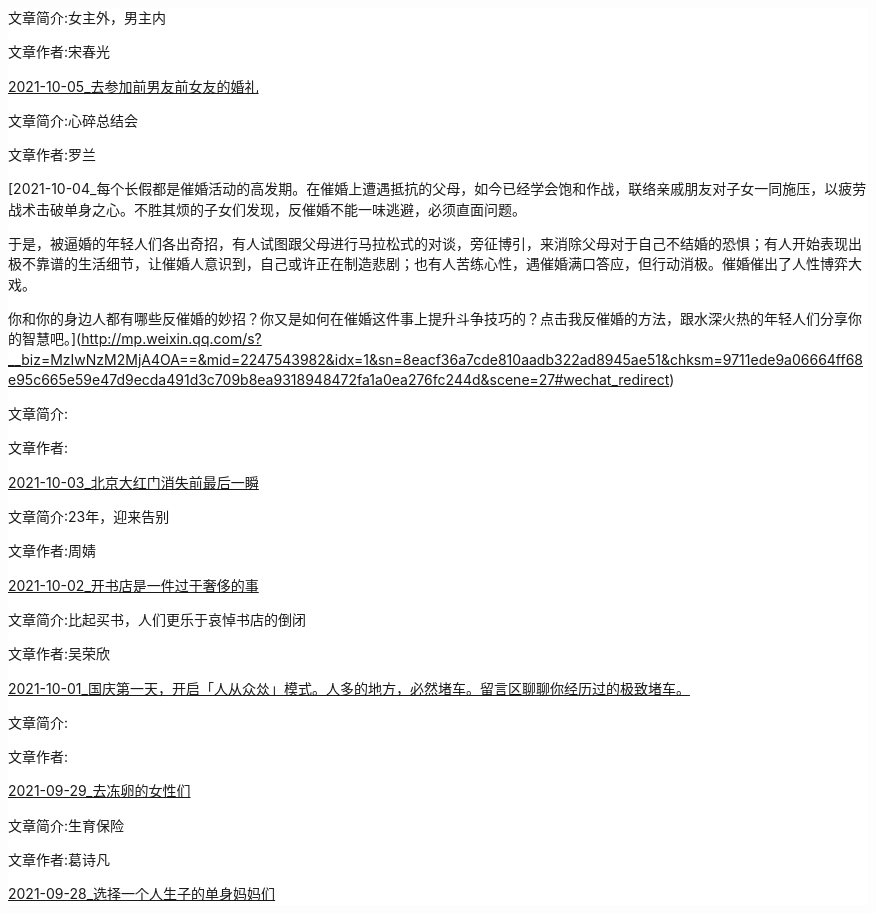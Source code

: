 文章简介:女主外，男主内

文章作者:宋春光

[2021-10-05_去参加前男友前女友的婚礼](http://mp.weixin.qq.com/s?__biz=MzIwNzM2MjA4OA==&mid=2247543983&idx=1&sn=cd8211fe5d6f89900d704085eab370ee&chksm=9711ede8a06664febd9b26fc9bb7076d28475973455a3e6ed916b0194fb92675e0b0afaefb67&scene=27#wechat_redirect)

文章简介:心碎总结会

文章作者:罗兰

[2021-10-04_每个长假都是催婚活动的高发期。在催婚上遭遇抵抗的父母，如今已经学会饱和作战，联络亲戚朋友对子女一同施压，以疲劳战术击破单身之心。不胜其烦的子女们发现，反催婚不能一味逃避，必须直面问题。

于是，被逼婚的年轻人们各出奇招，有人试图跟父母进行马拉松式的对谈，旁征博引，来消除父母对于自己不结婚的恐惧；有人开始表现出极不靠谱的生活细节，让催婚人意识到，自己或许正在制造悲剧；也有人苦练心性，遇催婚满口答应，但行动消极。催婚催出了人性博弈大戏。

你和你的身边人都有哪些反催婚的妙招？你又是如何在催婚这件事上提升斗争技巧的？点击我反催婚的方法，跟水深火热的年轻人们分享你的智慧吧。](http://mp.weixin.qq.com/s?__biz=MzIwNzM2MjA4OA==&mid=2247543982&idx=1&sn=8eacf36a7cde810aadb322ad8945ae51&chksm=9711ede9a06664ff68e95c665e59e47d9ecda491d3c709b8ea9318948472fa1a0ea276fc244d&scene=27#wechat_redirect)

文章简介:

文章作者:

[2021-10-03_北京大红门消失前最后一瞬](http://mp.weixin.qq.com/s?__biz=MzIwNzM2MjA4OA==&mid=2247543979&idx=1&sn=8a7ed6d7eee7c4cfcbe4924eb181aee4&chksm=9711edeca06664fa9d1962022d0a58703059f813fe57595294dfe346c0e72d8db81006f68c42&scene=27#wechat_redirect)

文章简介:23年，迎来告别

文章作者:周婧

[2021-10-02_开书店是一件过于奢侈的事](http://mp.weixin.qq.com/s?__biz=MzIwNzM2MjA4OA==&mid=2247543953&idx=1&sn=28c5dd3014978855096071a78758905f&chksm=9711edd6a06664c0a817a353bddc91626aaf7f8541b8d714637ae8550a7c2bd0cfd8ad7ad2c8&scene=27#wechat_redirect)

文章简介:比起买书，人们更乐于哀悼书店的倒闭

文章作者:吴荣欣

[2021-10-01_国庆第一天，开启「人从众𠈌」模式。人多的地方，必然堵车。留言区聊聊你经历过的极致堵车。](http://mp.weixin.qq.com/s?__biz=MzIwNzM2MjA4OA==&mid=2247543949&idx=1&sn=a95f25d54baf3633e8cf9ddef8439d65&chksm=9711edcaa06664dc39826568d85ca984cb44593745113f74bbce3c0b05c1458f269cc920e669&scene=27#wechat_redirect)

文章简介:

文章作者:

[2021-09-29_去冻卵的女性们](http://mp.weixin.qq.com/s?__biz=MzIwNzM2MjA4OA==&mid=2247543887&idx=1&sn=6445e77da1271f0a3d5e64c655050a3f&chksm=9711ed08a066641e940740d7a3c7cefbfb7bdeb6fc2b923c02785722c097ce847f8fb691f500&scene=27#wechat_redirect)

文章简介:生育保险

文章作者:葛诗凡

[2021-09-28_选择一个人生子的单身妈妈们](http://mp.weixin.qq.com/s?__biz=MzIwNzM2MjA4OA==&mid=2247543871&idx=1&sn=1ce4e2ad13840a4edb465ccff63eb257&chksm=9711ed78a066646e9e5be443dd1a15a0749456514f539c6516100988ef0eff4b8f7fea7fe94f&scene=27#wechat_redirect)
